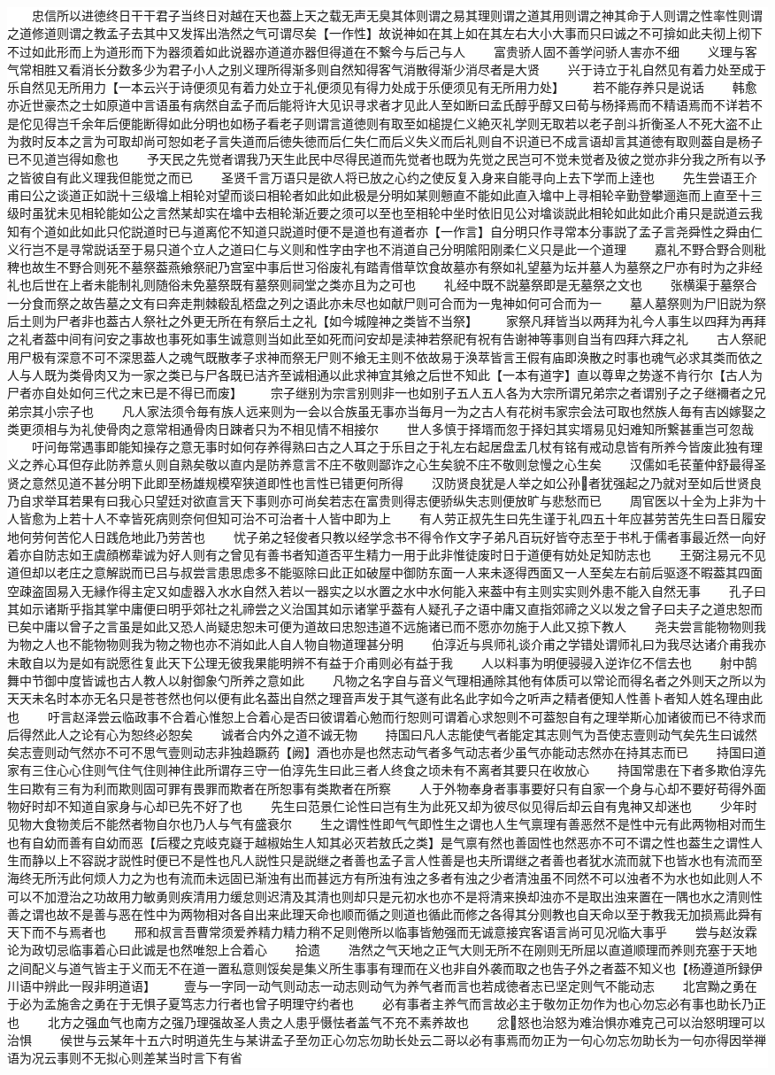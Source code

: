 　　忠信所以进徳终日干干君子当终日对越在天也葢上天之载无声无臭其体则谓之易其理则谓之道其用则谓之神其命于人则谓之性率性则谓之道修道则谓之教孟子去其中又发挥出浩然之气可谓尽矣【一作性】故说神如在其上如在其左右大小大事而只曰诚之不可揜如此夫彻上彻下不过如此形而上为道形而下为器须着如此说器亦道道亦器但得道在不繋今与后己与人
　　富贵骄人固不善学问骄人害亦不细
　　义理与客气常相胜又看消长分数多少为君子小人之别义理所得渐多则自然知得客气消散得渐少消尽者是大贤
　　兴于诗立于礼自然见有着力处至成于乐自然见无所用力【一本云兴于诗便须见有着力处立于礼便须见有得力处成于乐便须见有无所用力处】
　　若不能存养只是说话
　　韩愈亦近世豪杰之士如原道中言语虽有病然自孟子而后能将许大见识寻求者才见此人至如断曰孟氏醇乎醇又曰荀与杨择焉而不精语焉而不详若不是佗见得岂千余年后便能断得如此分明也如杨子看老子则谓言道徳则有取至如槌提仁义絶灭礼学则无取若以老子剖斗折衡圣人不死大盗不止为救时反本之言为可取却尚可恕如老子言失道而后徳失徳而后仁失仁而后义失义而后礼则自不识道已不成言语却言其道徳有取则葢自是杨子已不见道岂得如愈也
　　予天民之先觉者谓我乃天生此民中尽得民道而先觉者也既为先觉之民岂可不觉未觉者及彼之觉亦非分我之所有以予之皆彼自有此义理我但能觉之而已
　　圣贤千言万语只是欲人将已放之心约之使反复入身来自能寻向上去下学而上逹也
　　先生尝语王介甫曰公之谈道正如説十三级墖上相轮对望而谈曰相轮者如此如此极是分明如某则戅直不能如此直入墖中上寻相轮辛勤登攀逦迤而上直至十三级时虽犹未见相轮能如公之言然某却实在墖中去相轮渐近要之须可以至也至相轮中坐时依旧见公对墖谈説此相轮如此如此介甫只是説道云我知有个道如此如此只佗説道时已与道离佗不知道只説道时便不是道也有道者亦【一作言】自分明只作寻常本分事説了孟子言尧舜性之舜由仁义行岂不是寻常説话至于易只道个立人之道曰仁与义则和性字由字也不消道自己分明隂阳刚柔仁义只是此一个道理
　　嘉礼不野合野合则秕稗也故生不野合则死不墓祭葢燕飨祭祀乃宫室中事后世习俗废礼有踏青借草饮食故墓亦有祭如礼望墓为坛并墓人为墓祭之尸亦有时为之非经礼也后世在上者未能制礼则随俗未免墓祭既有墓祭则祠堂之类亦且为之可也
　　礼经中既不説墓祭即是无墓祭之文也
　　张横渠于墓祭合一分食而祭之故告墓之文有曰奔走荆棘殽乱桮盘之列之语此亦未尽也如献尸则可合而为一鬼神如何可合而为一
　　墓人墓祭则为尸旧説为祭后土则为尸者非也葢古人祭社之外更无所在有祭后土之礼【如今城隍神之类皆不当祭】
　　家祭凡拜皆当以两拜为礼今人事生以四拜为再拜之礼者葢中间有问安之事故也事死如事生诚意则当如此至如死而问安却是渎神若祭祀有祝有告谢神等事则自当有四拜六拜之礼
　　古人祭祀用尸极有深意不可不深思葢人之魂气既散孝子求神而祭无尸则不飨无主则不依故易于涣萃皆言王假有庙即涣散之时事也魂气必求其类而依之人与人既为类骨肉又为一家之类已与尸各既已洁齐至诚相通以此求神宜其飨之后世不知此【一本有道字】直以尊卑之势遂不肯行尔【古人为尸者亦自处如何三代之末已是不得已而废】
　　宗子继别为宗言别则非一也如别子五人五人各为大宗所谓兄弟宗之者谓别子之子继襧者之兄弟宗其小宗子也
　　凡人家法须令毎有族人远来则为一会以合族虽无事亦当毎月一为之古人有花树韦家宗会法可取也然族人毎有吉凶嫁娶之类更须相与为礼使骨肉之意常相通骨肉日踈者只为不相见情不相接尔
　　世人多慎于择壻而忽于择妇其实壻易见妇难知所繋甚重岂可忽哉
　　吁问毎常遇事即能知操存之意无事时如何存养得熟曰古之人耳之于乐目之于礼左右起居盘盂几杖有铭有戒动息皆有所养今皆废此独有理义之养心耳但存此防养意乆则自熟矣敬以直内是防养意言不庄不敬则鄙诈之心生矣貌不庄不敬则怠慢之心生矣
　　汉儒如毛苌董仲舒最得圣贤之意然见道不甚分明下此即至杨雄规模窄狭道即性也言性已错更何所得
　　汉防贤良犹是人举之如公孙者犹强起之乃就对至如后世贤良乃自求举耳若果有曰我心只望廷对欲直言天下事则亦可尚矣若志在富贵则得志便骄纵失志则便放旷与悲愁而已
　　周官医以十全为上非为十人皆愈为上若十人不幸皆死病则奈何但知可治不可治者十人皆中即为上
　　有人劳正叔先生曰先生谨于礼四五十年应甚劳苦先生曰吾日履安地何劳何苦佗人日践危地此乃劳苦也
　　忧子弟之轻俊者只教以经学念书不得令作文字子弟凡百玩好皆夺志至于书札于儒者事最近然一向好着亦自防志如王虞顔桞辈诚为好人则有之曾见有善书者知道否平生精力一用于此非惟徒废时日于道便有妨处足知防志也
　　王弼注易元不见道但却以老庄之意解説而已吕与叔尝言患思虑多不能驱除曰此正如破屋中御防东面一人来未逐得西面又一人至矣左右前后驱逐不暇葢其四面空疎盗固易入无縁作得主定又如虚器入水水自然入若以一器实之以水置之水中水何能入来葢中有主则实实则外患不能入自然无事
　　孔子曰其如示诸斯乎指其掌中庸便曰明乎郊社之礼禘尝之义治国其如示诸掌乎葢有人疑孔子之语中庸又直指郊禘之义以发之曾子曰夫子之道忠恕而已矣中庸以曾子之言虽是如此又恐人尚疑忠恕未可便为道故曰忠恕违道不远施诸已而不愿亦勿施于人此又掠下教人
　　尧夫尝言能物物则我为物之人也不能物物则我为物之物也亦不消如此人自人物自物道理甚分明
　　伯淳近与呉师礼谈介甫之学错处谓师礼曰为我尽达诸介甫我亦未敢自以为是如有説愿徃复此天下公理无彼我果能明辨不有益于介甫则必有益于我
　　人以料事为明便骎骎入逆诈亿不信去也
　　射中鹄舞中节御中度皆诚也古人教人以射御象勺所养之意如此
　　凡物之名字自与音义气理相通除其他有体质可以常论而得名者之外则天之所以为天天未名时本亦无名只是苍苍然也何以便有此名葢出自然之理音声发于其气遂有此名此字如今之听声之精者便知人性善卜者知人姓名理由此也
　　吁言赵泽尝云临政事不合着心惟恕上合着心是否曰彼谓着心勉而行恕则可谓着心求恕则不可葢恕自有之理举斯心加诸彼而已不待求而后得然此人之论有心为恕终必恕矣
　　诚者合内外之道不诚无物
　　持国曰凡人志能使气者能定其志则气为吾使志壹则动气矣先生曰诚然矣志壹则动气然亦不可不思气壹则动志非独趋蹶药【阙】酒也亦是也然志动气者多气动志者少虽气亦能动志然亦在持其志而已
　　持国曰道家有三住心心住则气住气住则神住此所谓存三守一伯淳先生曰此三者人终食之顷未有不离者其要只在收放心
　　持国常患在下者多欺伯淳先生曰欺有三有为利而欺则固可罪有畏罪而欺者在所恕事有类欺者在所察
　　人于外物奉身者事事要好只有自家一个身与心却不要好苟得外面物好时却不知道自家身与心却已先不好了也
　　先生曰范景仁论性曰岂有生为此死又却为彼尽似见得后却云自有鬼神又却迷也
　　少年时见物大食物羙后不能然者物自尔也乃人与气有盛衰尔
　　生之谓性性即气气即性生之谓也人生气禀理有善恶然不是性中元有此两物相对而生也有自幼而善有自幼而恶【后稷之克岐克嶷于越椒始生人知其必灭若敖氏之类】是气禀有然也善固性也然恶亦不可不谓之性也葢生之谓性人生而静以上不容説才説性时便已不是性也凡人説性只是説继之者善也孟子言人性善是也夫所谓继之者善也者犹水流而就下也皆水也有流而至海终无所汚此何烦人力之为也有流而未远固已渐浊有出而甚远方有所浊有浊之多者有浊之少者清浊虽不同然不可以浊者不为水也如此则人不可以不加澄治之功故用力敏勇则疾清用力缓怠则迟清及其清也则却只是元初水也亦不是将清来换却浊亦不是取出浊来置在一隅也水之清则性善之谓也故不是善与恶在性中为两物相对各自出来此理天命也顺而循之则道也循此而修之各得其分则教也自天命以至于教我无加损焉此舜有天下而不与焉者也
　　邢和叔言吾曹常须爱养精力精力稍不足则倦所以临事皆勉强而无诚意接宾客语言尚可见况临大事乎
　　尝与赵汝霖论为政切忌临事着心曰此诚是也然唯恕上合着心
　　拾遗
　　浩然之气天地之正气大则无所不在刚则无所屈以直道顺理而养则充塞于天地之间配义与道气皆主于义而无不在道一置私意则馁矣是集义所生事事有理而在义也非自外袭而取之也告子外之者葢不知义也【杨遵道所録伊川语中辨此一叚非明道语】
　　壹与一字同一动气则动志一动志则动气为养气者而言也若成徳者志已坚定则气不能动志
　　北宫黝之勇在于必为孟施舎之勇在于无惧子夏笃志力行者也曾子明理守约者也
　　必有事者主养气而言故必主于敬勿正勿作为也心勿忘必有事也助长乃正也
　　北方之强血气也南方之强乃理强故圣人贵之人患乎慑怯者盖气不充不素养故也
　　忿怒也治怒为难治惧亦难克己可以治怒明理可以治惧
　　侯世与云某年十五六时明道先生与某讲孟子至勿正心勿忘勿助长处云二哥以必有事焉而勿正为一句心勿忘勿助长为一句亦得因举禅语为况云事则不无拟心则差某当时言下有省
